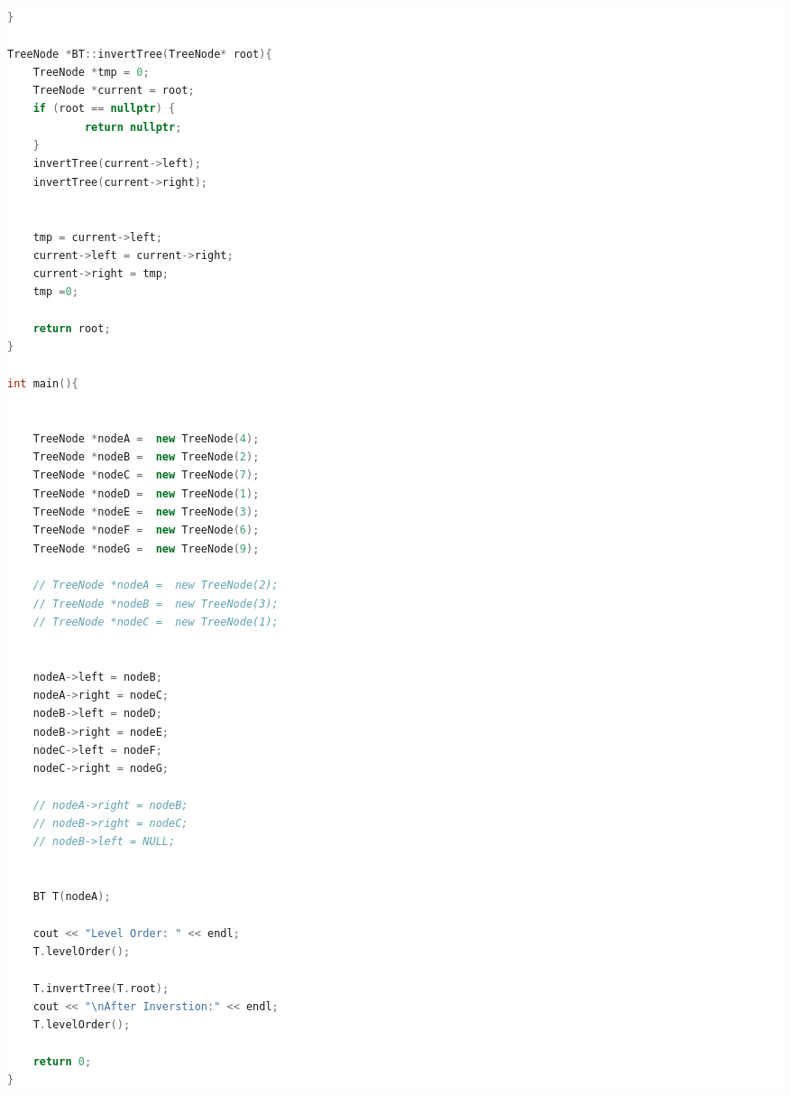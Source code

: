 ```cpp
}

TreeNode *BT::invertTree(TreeNode* root){
    TreeNode *tmp = 0;
    TreeNode *current = root;
    if (root == nullptr) {
            return nullptr;
    }
    invertTree(current->left);
    invertTree(current->right);
    
    
    tmp = current->left;
    current->left = current->right;
    current->right = tmp;
    tmp =0;
    
    return root;
}

int main(){


    TreeNode *nodeA =  new TreeNode(4);
    TreeNode *nodeB =  new TreeNode(2);
    TreeNode *nodeC =  new TreeNode(7);
    TreeNode *nodeD =  new TreeNode(1);
    TreeNode *nodeE =  new TreeNode(3);
    TreeNode *nodeF =  new TreeNode(6);
    TreeNode *nodeG =  new TreeNode(9);

    // TreeNode *nodeA =  new TreeNode(2);
    // TreeNode *nodeB =  new TreeNode(3);
    // TreeNode *nodeC =  new TreeNode(1);


    nodeA->left = nodeB;
    nodeA->right = nodeC;
    nodeB->left = nodeD;
    nodeB->right = nodeE;
    nodeC->left = nodeF;
    nodeC->right = nodeG;

    // nodeA->right = nodeB;
    // nodeB->right = nodeC;
    // nodeB->left = NULL;


    BT T(nodeA);

    cout << "Level Order: " << endl;
    T.levelOrder();

    T.invertTree(T.root);
    cout << "\nAfter Inverstion:" << endl;
    T.levelOrder();

    return 0;
}
```
